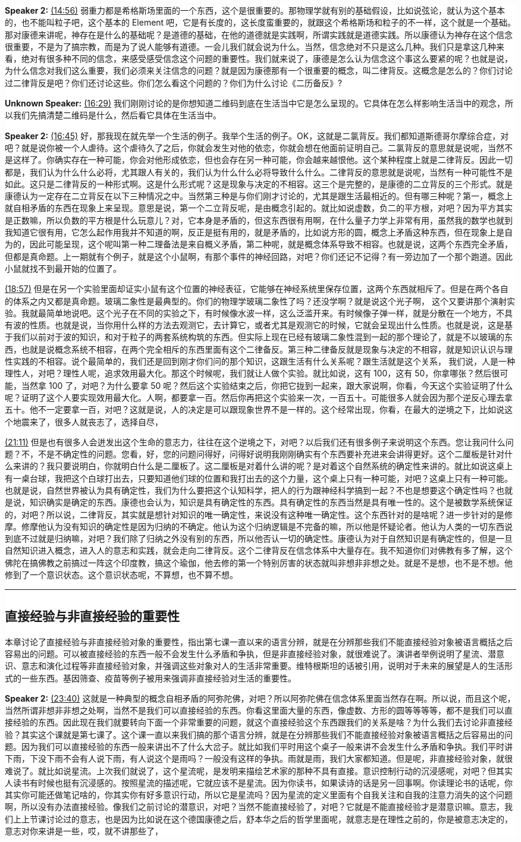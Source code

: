 **Speaker 2:**
[(14:56)](https://podwise.ai/dashboard/episodes/120354?locate=896)
弱重力都是希格斯场里面的一个东西，这个是很重要的。那物理学就有别的基础假设，比如说弦论，就认为这个基本的，也不能叫粒子吧，这个基本的 Element 吧，它是有长度的，这长度蛮重要的，就跟这个希格斯场和粒子的不一样，这个就是一个基础。那对康德来讲呢，神存在是什么的基础呢？是道德的基础，在他的道德就是实践啊，所谓实践就是道德实践。所以康德认为神存在这个信念很重要，不是为了搞宗教，而是为了说人能够有道德。一会儿我们就会说为什么。当然，信念绝对不只是这么几种。我们只是拿这几种来看，绝对有很多种不同的信念，来感受感受信念这个问题的重要性。我们就来说了，康德是怎么认为信念这个事这么要紧的呢？也就是说，为什么信念对我们这么重要，我们必须来关注信念的问题？就是因为康德那有一个很重要的概念，叫二律背反。这概念是怎么的？你们讨论过二律背反是吧？你们还讨论这些。你们怎么看这个问题的？你们为什么讨论《二历备反》?

**Unknown Speaker:**
[(16:29)](https://podwise.ai/dashboard/episodes/120354?locate=989)
我们刚刚讨论的是你想知道二维码到底在生活当中它是怎么呈现的。它具体在怎么样影响生活当中的观念，所以我们先搞清楚二维码是什么，然后看它具体在生活当中。

**Speaker 2:**
[(16:45)](https://podwise.ai/dashboard/episodes/120354?locate=1005)
好，那我现在就先举一个生活的例子。我举个生活的例子。OK，这就是二氯背反。我们都知道斯德哥尔摩综合症，对吧？就是说你被一个人虐待。这个虐待久了之后，你就会发生对他的依恋，你就会想在他面前证明自己。二氯背反的意思就是说呢，当然不是这样了。你确实存在一种可能，你会对他形成依恋，但也会存在另一种可能，你会越来越恨他。这个某种程度上就是二律背反。因此一切都是，我们认为什么什么必将，尤其跟人有关的，我们认为什么什么必将导致什么什么。二律背反的意思就是说呢，当然有一种可能性不是如此。这只是二律背反的一种形式啊。这是什么形式呢？这是现象与决定的不相容。这三个是完整的，是康德的二立背反的三个形式。就是康德认为一定存在二立背反在以下三种情况之中。当然第三种是与你们刚才讨论的，尤其是跟生活最相近的。但有哪三种呢？第一，概念上就自相矛盾的东西在现象上来呈现。意思是说，第一个二立背反呢，是由概念引起的。就比如说虚数，负二的平方根，对吧？因为平方其实是正数嘛，所以负数的平方根是什么玩意儿？对，它本身是矛盾的，但这东西很有用啊，在什么量子力学上非常有用，虽然我的数学也就到我知道它很有用，它怎么起作用我并不知道的啊，反正是挺有用的，就是矛盾的，比如说方形的圆，概念上矛盾这种东西，但在现象上是自为的，因此可能呈现，这个呢叫第一种二理备法是来自概义矛盾，第二种呢，就是概念体系导致不相容。也就是说，这两个东西完全矛盾，但都是真命题。上一期就有个例子，就是这个小鼠啊，有那个事件的神经回路，对吧？你们还记不记得？有一旁边加了一个那个跑道。因此小鼠就找不到最开始的位置了。

[(18:57)](https://podwise.ai/dashboard/episodes/120354?locate=1137)
但是在另一个实验里面却证实小鼠有这个位置的神经表征，它能够在神经系统里保存位置，这两个东西就相斥了。但是在两个各自的体系之内又都是真命题。玻璃二象性是最典型的。你们的物理学玻璃二象性了吗？还没学啊？就是说这个光子啊， 这个又要讲那个演射实验。我就最简单地说吧。这个光子在不同的实验之下，有时候像水波一样，这么泛滥开来。有时候像子弹一样，就是分散在一个地方，不具有波的性质。也就是说，当你用什么样的方法去观测它，去计算它，或者尤其是观测它的时候，它就会呈现出什么性质。也就是说，这是基于我们以前对于波的知识，和对于粒子的两套系统构筑的东西。但实际上现在已经有玻璃二象性混到一起的那个理论了，就是不以玻璃的东西，也就是说概念系统不相容，在两个完全相斥的东西里面有这个二律备反。第三种二律备反就是现象与决定的不相容，就是知识认识与理性实践的不相容。说个最简单的，我们还是回到刚才你们问的那个知识，这跟生活有什么关系呢？跟生活就是这个关系， 我们说，人是一种理性人，对吧？理性人呢，追求效用最大化。那这个时候呢，我们就让人做个实验。就比如说，这有 100，这有 50，你拿哪张？然后很可能，当然拿 100 了，对吧？为什么要拿 50 呢？然后这个实验结束之后，你把它拢到一起来，跟大家说啊，你看，今天这个实验证明了什么呢？证明了这个人要实现效用最大化。人啊，都要拿一百。然后你再把这个实验来一次，一百五十。可能很多人就会因为那个逆反心理去拿五十。他不一定要拿一百，对吧？这就是说，人的决定是可以跟现象世界不是一样的。这个经常出现，你看，在最大的逆境之下，比如说这个地震来了，很多人就丧志了，选择自尽，

[(21:11)](https://podwise.ai/dashboard/episodes/120354?locate=1271)
但是也有很多人会迸发出这个生命的意志力，往往在这个逆境之下，对吧？以后我们还有很多例子来说明这个东西。您让我问什么问题？不，不是不确定性的问题。您看，好，您的问题问得好，问得好说明我刚刚确实有个东西要补充进来会讲得更好。这个二厘板是针对什么来讲的？我只要说明白，你就明白什么是二厘板了。这二厘板是对着什么讲的呢？是对着这个自然系统的确定性来讲的。就比如说这桌上有一桌台球，我把这个白球打出去，只要知道他们球的位置和我打出去的这个力量，这个桌上只有一种可能，对吧？这桌上只有一种可能。也就是说，自然世界被认为具有确定性，我们为什么要把这个认知科学，把人的行为跟神经科学搞到一起？不也是想要这个确定性吗？也就是说，知识确实是确定的东西。康德也会认为，知识是具有确定性的东西。具有确定性的东西当然是具有唯一性的。这个是被数学系统保证的，对吧？所以说，二律背反，其实就是想针对知识的唯一确定性，来说没有这种唯一确定性。这个东西针对的是啥呢？进一步针对的是修摩。修摩他认为没有知识的确定性是因为归纳的不确定。他认为这个归纳逻辑是不完备的嘛，所以他是怀疑论者。他认为人类的一切东西说到底不过就是归纳嘛，对吧？我们除了归纳之外没有别的东西，所以他否认一切的确定性。康德认为对于自然知识是有确定性的，但是一旦自然知识进入概念，进入人的意志和实践，就会走向二律背反。这个二律背反在信念体系中大量存在。我不知道你们对佛教有多了解，这个佛陀在搞佛教之前搞过一阵这个印度教，搞这个瑜伽，他去修的第一个特别厉害的状态就叫非想非非想之处。就是不是想，也不是不想。他修到了一个意识状态。这个意识状态呢，不算想，也不算不想。


---

## 直接经验与非直接经验的重要性
本章讨论了直接经验与非直接经验对象的重要性，指出第七课一直以来的语言分辨，就是在分辨那些我们不能直接经验对象被语言概括之后容易出的问题。可以被直接经验的东西一般不会发生什么矛盾和争执，但是非直接经验对象，就很难说了。演讲者举例说明了星流、潜意识、意志和演化过程等非直接经验对象，并强调这些对象对人的生活非常重要。维特根斯坦的话被引用，说明对于未来的展望是人的生活形式的一些东西。基因筛查、疫苗等例子被用来强调非直接经验对生活的重要性。

**Speaker 2:**
[(23:40)](https://podwise.ai/dashboard/episodes/120354?locate=1420)
这就是一种典型的概念自相矛盾的阿弥陀佛，对吧？所以阿弥陀佛在信念体系里面当然存在啊。所以说，而且这个呢，当然所谓非想非非想之处啊，当然不是我们可以直接经验的东西。你看这里面大量的东西，像虚数、方形的圆等等等等，都不是我们可以直接经验的东西。因此现在我们就要转向下面一个非常重要的问题，就这个直接经验这个东西跟我们的关系是啥？为什么我们去讨论非直接经验？其实这个课就是第七课了。这个课一直以来我们搞的那个语言分辨，就是在分辨那些我们不能直接经验对象被语言概括之后容易出的问题。因为我们可以直接经验的东西一般来讲出不了什么大岔子。就比如我们平时用这个桌子一般来讲不会发生什么矛盾和争执。我们平时讲下雨，下没下雨不会有人说下雨，有人说这个是雨吗？一般没有这样的争执。雨就是雨，我们大家都知道。但是呢，非直接经验对象，就很难说了。就比如说星流。上次我们就说了，这个星流呢，是发明来描绘艺术家的那种不具有直接。意识控制行动的沉浸感呢，对吧？但其实人读书有时候也挺有沉浸感的。按照星流的描述呢，它就应该不是星流。因为你读书，如果读诗的话是另一回事啊。你读理论书的话呢，你其实你可能还做笔记啥的，你其实你有好多意识行动，所以它是星流吗？因为星流的定义里面有个自我关注和自我的注意力消失的这个问题啊，所以没有办法直接经验。像我们之前讨论的潜意识，对吧？当然不能直接经验了，对吧？它就是不能直接经验才是潜意识嘛。意志，我们上上节课讨论过的意志，也是因为比如说在这个德国康德之后，舒本华之后的哲学里面呢，就意志是在理性之前的，你是被意志决定的，意志对你来讲是一些，哎，就不讲那些了，
